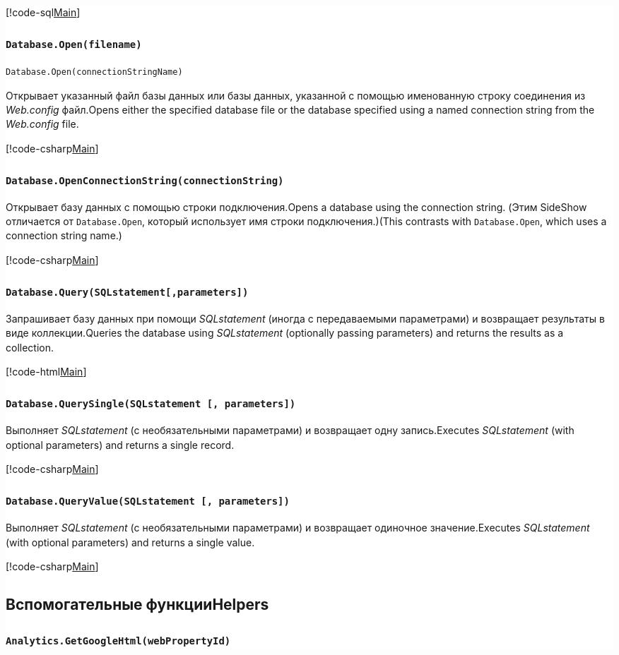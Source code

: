[!code-sql[Main](asp-net-web-pages-api-reference/samples/sample54.sql)]

### `Database.Open(filename)`  
`Database.Open(connectionStringName)`

<span data-ttu-id="11c9d-187">Открывает указанный файл базы данных или базы данных, указанной с помощью именованную строку соединения из *Web.config* файл.</span><span class="sxs-lookup"><span data-stu-id="11c9d-187">Opens either the specified database file or the database specified using a named connection string from the *Web.config* file.</span></span>

[!code-csharp[Main](asp-net-web-pages-api-reference/samples/sample55.cs)]

### `Database.OpenConnectionString(connectionString)`

<span data-ttu-id="11c9d-188">Открывает базу данных с помощью строки подключения.</span><span class="sxs-lookup"><span data-stu-id="11c9d-188">Opens a database using the connection string.</span></span> <span data-ttu-id="11c9d-189">(Этим SideShow отличается от `Database.Open`, который использует имя строки подключения.)</span><span class="sxs-lookup"><span data-stu-id="11c9d-189">(This contrasts with `Database.Open`, which uses a connection string name.)</span></span>

[!code-csharp[Main](asp-net-web-pages-api-reference/samples/sample56.cs)]

### `Database.Query(SQLstatement[,parameters])`

<span data-ttu-id="11c9d-190">Запрашивает базу данных при помощи *SQLstatement* (иногда с передаваемыми параметрами) и возвращает результаты в виде коллекции.</span><span class="sxs-lookup"><span data-stu-id="11c9d-190">Queries the database using *SQLstatement* (optionally passing parameters) and returns the results as a collection.</span></span>

[!code-html[Main](asp-net-web-pages-api-reference/samples/sample57.html)]

### `Database.QuerySingle(SQLstatement [, parameters])`

<span data-ttu-id="11c9d-191">Выполняет *SQLstatement* (с необязательными параметрами) и возвращает одну запись.</span><span class="sxs-lookup"><span data-stu-id="11c9d-191">Executes *SQLstatement* (with optional parameters) and returns a single record.</span></span>

[!code-csharp[Main](asp-net-web-pages-api-reference/samples/sample58.cs)]

### `Database.QueryValue(SQLstatement [, parameters])`

<span data-ttu-id="11c9d-192">Выполняет *SQLstatement* (с необязательными параметрами) и возвращает одиночное значение.</span><span class="sxs-lookup"><span data-stu-id="11c9d-192">Executes *SQLstatement* (with optional parameters) and returns a single value.</span></span>

[!code-csharp[Main](asp-net-web-pages-api-reference/samples/sample59.cs)]

<a id="Helpers"></a>
## <a name="helpers"></a><span data-ttu-id="11c9d-193">Вспомогательные функции</span><span class="sxs-lookup"><span data-stu-id="11c9d-193">Helpers</span></span>

### `Analytics.GetGoogleHtml(webPropertyId)`
